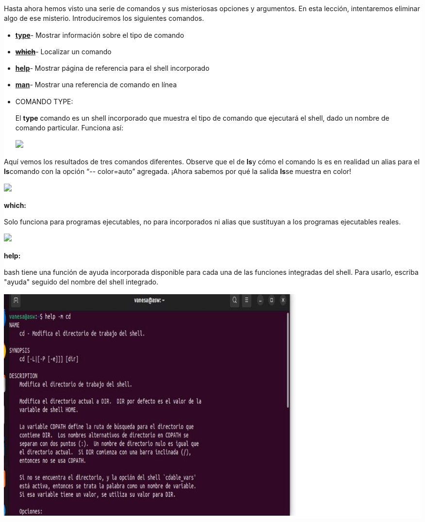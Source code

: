 Hasta ahora hemos visto una serie de comandos y sus misteriosas opciones y argumentos. En esta lección, intentaremos eliminar algo de ese misterio. Introduciremos los siguientes comandos.

- [**type**](https://linuxcommand.org/lc3_man_pages/typeh.html)- Mostrar información sobre el tipo de comando
- [**~~which~~**](https://linuxcommand.org/lc3_man_pages/which1.html)- Localizar un comando
- [**help**](https://linuxcommand.org/lc3_man_pages/helph.html)- Mostrar página de referencia para el shell incorporado
- [**man**](https://linuxcommand.org/lc3_man_pages/man1.html)- Mostrar una referencia de comando en línea
- COMANDO TYPE:

  El **type** comando es un shell incorporado que muestra el tipo de comando que ejecutará el shell, dado un nombre de comando particular. Funciona así:

  ![](Aspose.Words.2bb181d2-4fbb-4385-85f1-2fea17d1ef94.046.png)

Aquí vemos los resultados de tres comandos diferentes. Observe que el de **ls**y cómo el comando ls es en realidad un alias para el **ls**comando con la opción “-- color=auto” agregada. ¡Ahora sabemos por qué la salida **ls**se muestra en color!

![](Aspose.Words.2bb181d2-4fbb-4385-85f1-2fea17d1ef94.047.png)

**which:**

Solo funciona para programas ejecutables, no para incorporados ni alias que sustituyan a los programas ejecutables reales.

![](Aspose.Words.2bb181d2-4fbb-4385-85f1-2fea17d1ef94.048.png)

**help:**

bash tiene una función de ayuda incorporada disponible para cada una de las funciones integradas del shell. Para usarlo, escriba "ayuda" seguido del nombre del shell integrado.

![](Aspose.Words.2bb181d2-4fbb-4385-85f1-2fea17d1ef94.049.jpeg)
